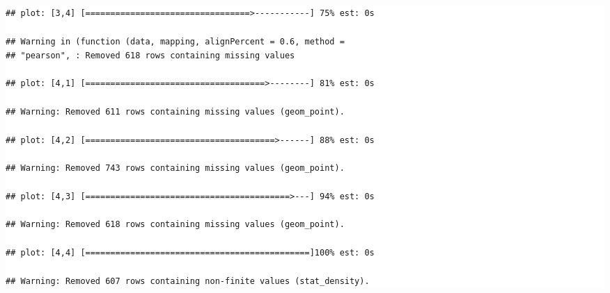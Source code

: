     ## plot: [3,4] [=================================>-----------] 75% est: 0s

    ## Warning in (function (data, mapping, alignPercent = 0.6, method =
    ## "pearson", : Removed 618 rows containing missing values

    ## plot: [4,1] [====================================>--------] 81% est: 0s

    ## Warning: Removed 611 rows containing missing values (geom_point).

    ## plot: [4,2] [======================================>------] 88% est: 0s

    ## Warning: Removed 743 rows containing missing values (geom_point).

    ## plot: [4,3] [=========================================>---] 94% est: 0s

    ## Warning: Removed 618 rows containing missing values (geom_point).

    ## plot: [4,4] [=============================================]100% est: 0s

    ## Warning: Removed 607 rows containing non-finite values (stat_density).
